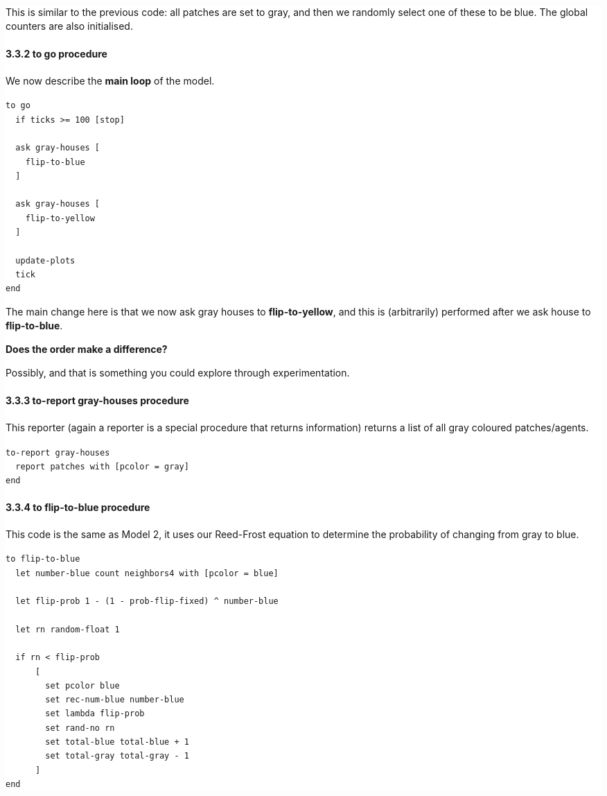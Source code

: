 This is similar to the previous code: all patches are set to gray, and then we randomly select one of these to be blue. The global counters are also initialised.

#### 3.3.2 to go procedure
We now describe the **main loop** of the model.
```
to go
  if ticks >= 100 [stop]

  ask gray-houses [
    flip-to-blue
  ]

  ask gray-houses [
    flip-to-yellow
  ]

  update-plots
  tick
end
```

The main change here is that we now ask gray houses to **flip-to-yellow**, and this is (arbitrarily) performed after we ask house to **flip-to-blue**. 

**Does the order make a difference?** 

Possibly, and that is something you could explore through experimentation.


#### 3.3.3 to-report gray-houses procedure
This reporter (again a reporter is a special procedure that returns information) returns a list of all gray coloured patches/agents.

```
to-report gray-houses
  report patches with [pcolor = gray]
end
```


#### 3.3.4 to flip-to-blue procedure
This code is the same as Model 2, it uses our Reed-Frost equation to determine the probability of changing from gray to blue.

```
to flip-to-blue
  let number-blue count neighbors4 with [pcolor = blue]

  let flip-prob 1 - (1 - prob-flip-fixed) ^ number-blue

  let rn random-float 1

  if rn < flip-prob
      [
        set pcolor blue
        set rec-num-blue number-blue
        set lambda flip-prob
        set rand-no rn
        set total-blue total-blue + 1
        set total-gray total-gray - 1
      ]
end
```
